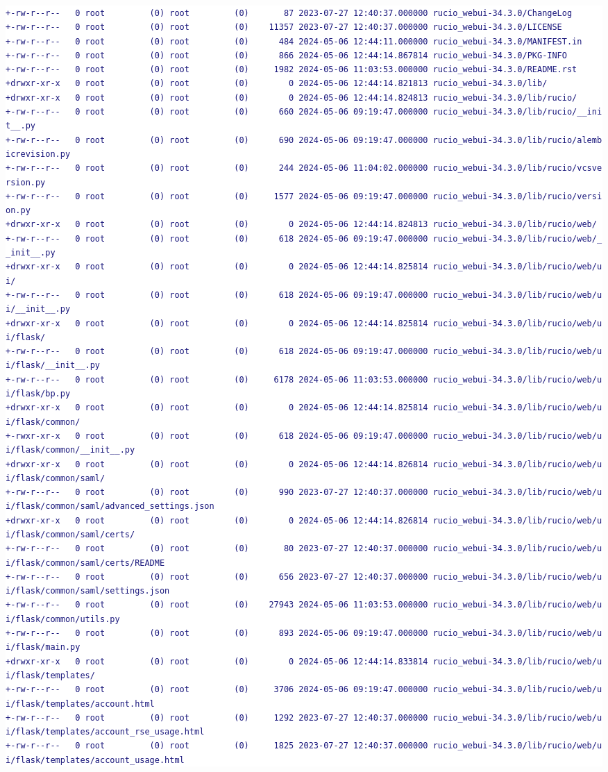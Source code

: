 ```diff
+-rw-r--r--   0 root         (0) root         (0)       87 2023-07-27 12:40:37.000000 rucio_webui-34.3.0/ChangeLog
+-rw-r--r--   0 root         (0) root         (0)    11357 2023-07-27 12:40:37.000000 rucio_webui-34.3.0/LICENSE
+-rw-r--r--   0 root         (0) root         (0)      484 2024-05-06 12:44:11.000000 rucio_webui-34.3.0/MANIFEST.in
+-rw-r--r--   0 root         (0) root         (0)      866 2024-05-06 12:44:14.867814 rucio_webui-34.3.0/PKG-INFO
+-rw-r--r--   0 root         (0) root         (0)     1982 2024-05-06 11:03:53.000000 rucio_webui-34.3.0/README.rst
+drwxr-xr-x   0 root         (0) root         (0)        0 2024-05-06 12:44:14.821813 rucio_webui-34.3.0/lib/
+drwxr-xr-x   0 root         (0) root         (0)        0 2024-05-06 12:44:14.824813 rucio_webui-34.3.0/lib/rucio/
+-rw-r--r--   0 root         (0) root         (0)      660 2024-05-06 09:19:47.000000 rucio_webui-34.3.0/lib/rucio/__init__.py
+-rw-r--r--   0 root         (0) root         (0)      690 2024-05-06 09:19:47.000000 rucio_webui-34.3.0/lib/rucio/alembicrevision.py
+-rw-r--r--   0 root         (0) root         (0)      244 2024-05-06 11:04:02.000000 rucio_webui-34.3.0/lib/rucio/vcsversion.py
+-rw-r--r--   0 root         (0) root         (0)     1577 2024-05-06 09:19:47.000000 rucio_webui-34.3.0/lib/rucio/version.py
+drwxr-xr-x   0 root         (0) root         (0)        0 2024-05-06 12:44:14.824813 rucio_webui-34.3.0/lib/rucio/web/
+-rw-r--r--   0 root         (0) root         (0)      618 2024-05-06 09:19:47.000000 rucio_webui-34.3.0/lib/rucio/web/__init__.py
+drwxr-xr-x   0 root         (0) root         (0)        0 2024-05-06 12:44:14.825814 rucio_webui-34.3.0/lib/rucio/web/ui/
+-rw-r--r--   0 root         (0) root         (0)      618 2024-05-06 09:19:47.000000 rucio_webui-34.3.0/lib/rucio/web/ui/__init__.py
+drwxr-xr-x   0 root         (0) root         (0)        0 2024-05-06 12:44:14.825814 rucio_webui-34.3.0/lib/rucio/web/ui/flask/
+-rw-r--r--   0 root         (0) root         (0)      618 2024-05-06 09:19:47.000000 rucio_webui-34.3.0/lib/rucio/web/ui/flask/__init__.py
+-rw-r--r--   0 root         (0) root         (0)     6178 2024-05-06 11:03:53.000000 rucio_webui-34.3.0/lib/rucio/web/ui/flask/bp.py
+drwxr-xr-x   0 root         (0) root         (0)        0 2024-05-06 12:44:14.825814 rucio_webui-34.3.0/lib/rucio/web/ui/flask/common/
+-rwxr-xr-x   0 root         (0) root         (0)      618 2024-05-06 09:19:47.000000 rucio_webui-34.3.0/lib/rucio/web/ui/flask/common/__init__.py
+drwxr-xr-x   0 root         (0) root         (0)        0 2024-05-06 12:44:14.826814 rucio_webui-34.3.0/lib/rucio/web/ui/flask/common/saml/
+-rw-r--r--   0 root         (0) root         (0)      990 2023-07-27 12:40:37.000000 rucio_webui-34.3.0/lib/rucio/web/ui/flask/common/saml/advanced_settings.json
+drwxr-xr-x   0 root         (0) root         (0)        0 2024-05-06 12:44:14.826814 rucio_webui-34.3.0/lib/rucio/web/ui/flask/common/saml/certs/
+-rw-r--r--   0 root         (0) root         (0)       80 2023-07-27 12:40:37.000000 rucio_webui-34.3.0/lib/rucio/web/ui/flask/common/saml/certs/README
+-rw-r--r--   0 root         (0) root         (0)      656 2023-07-27 12:40:37.000000 rucio_webui-34.3.0/lib/rucio/web/ui/flask/common/saml/settings.json
+-rw-r--r--   0 root         (0) root         (0)    27943 2024-05-06 11:03:53.000000 rucio_webui-34.3.0/lib/rucio/web/ui/flask/common/utils.py
+-rw-r--r--   0 root         (0) root         (0)      893 2024-05-06 09:19:47.000000 rucio_webui-34.3.0/lib/rucio/web/ui/flask/main.py
+drwxr-xr-x   0 root         (0) root         (0)        0 2024-05-06 12:44:14.833814 rucio_webui-34.3.0/lib/rucio/web/ui/flask/templates/
+-rw-r--r--   0 root         (0) root         (0)     3706 2024-05-06 09:19:47.000000 rucio_webui-34.3.0/lib/rucio/web/ui/flask/templates/account.html
+-rw-r--r--   0 root         (0) root         (0)     1292 2023-07-27 12:40:37.000000 rucio_webui-34.3.0/lib/rucio/web/ui/flask/templates/account_rse_usage.html
+-rw-r--r--   0 root         (0) root         (0)     1825 2023-07-27 12:40:37.000000 rucio_webui-34.3.0/lib/rucio/web/ui/flask/templates/account_usage.html
```